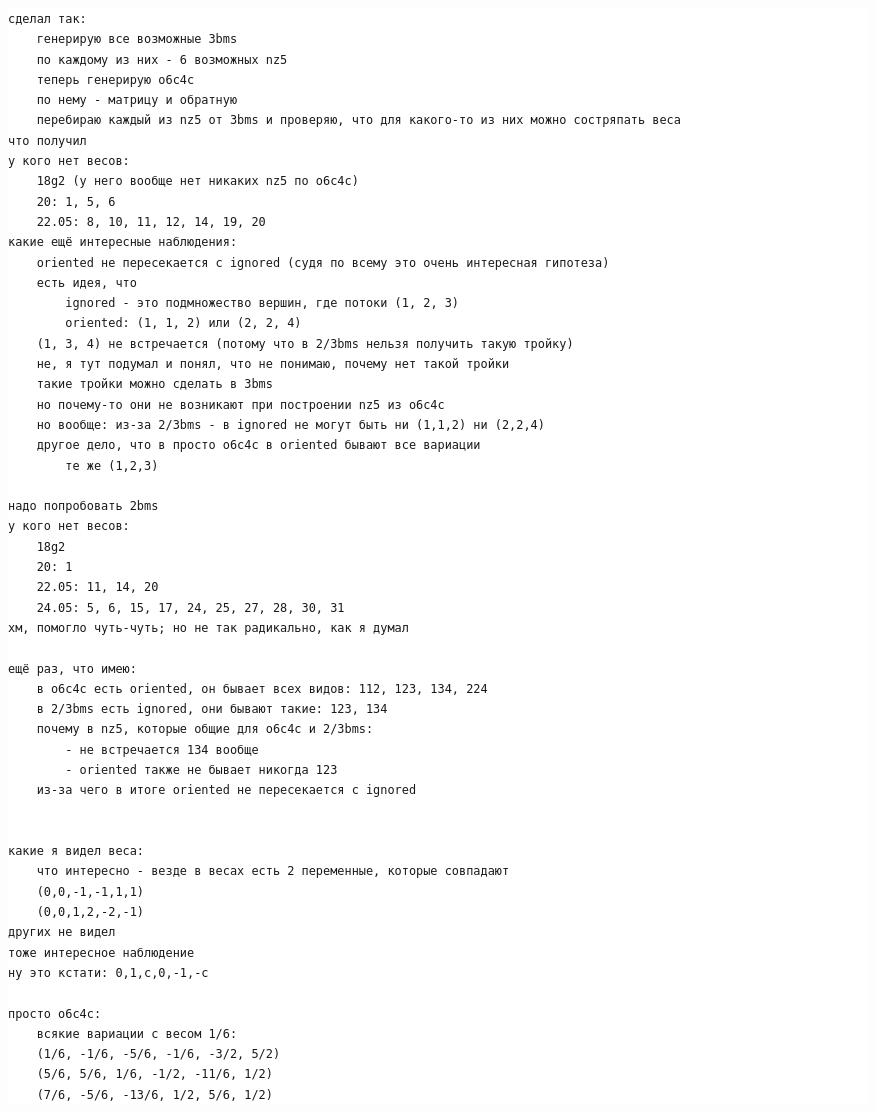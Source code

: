 	сделал так:
		генерирую все возможные 3bms
		по каждому из них - 6 возможных nz5
		теперь генерирую o6c4c
		по нему - матрицу и обратную
		перебираю каждый из nz5 от 3bms и проверяю, что для какого-то из них можно состряпать веса
	что получил
	у кого нет весов:
		18g2 (у него вообще нет никаких nz5 по o6c4c)
		20: 1, 5, 6
		22.05: 8, 10, 11, 12, 14, 19, 20
	какие ещё интересные наблюдения:
		oriented не пересекается с ignored (судя по всему это очень интересная гипотеза)
		есть идея, что
			ignored - это подмножество вершин, где потоки (1, 2, 3)
			oriented: (1, 1, 2) или (2, 2, 4)
		(1, 3, 4) не встречается (потому что в 2/3bms нельзя получить такую тройку)
		не, я тут подумал и понял, что не понимаю, почему нет такой тройки
		такие тройки можно сделать в 3bms
		но почему-то они не возникают при построении nz5 из o6c4c
		но вообще: из-за 2/3bms - в ignored не могут быть ни (1,1,2) ни (2,2,4)
		другое дело, что в просто o6c4c в oriented бывают все вариации
			те же (1,2,3)
			
	надо попробовать 2bms
	у кого нет весов:
		18g2
		20: 1
		22.05: 11, 14, 20
		24.05: 5, 6, 15, 17, 24, 25, 27, 28, 30, 31
	хм, помогло чуть-чуть; но не так радикально, как я думал

	ещё раз, что имею:
		в o6c4c есть oriented, он бывает всех видов: 112, 123, 134, 224
		в 2/3bms есть ignored, они бывают такие: 123, 134
		почему в nz5, которые общие для o6c4c и 2/3bms:
			- не встречается 134 вообще
			- oriented также не бывает никогда 123
		из-за чего в итоге oriented не пересекается с ignored


	какие я видел веса:
		что интересно - везде в весах есть 2 переменные, которые совпадают
		(0,0,-1,-1,1,1)
		(0,0,1,2,-2,-1)
	других не видел
	тоже интересное наблюдение
	ну это кстати: 0,1,c,0,-1,-c

	просто o6c4c:
		всякие вариации с весом 1/6:
		(1/6, -1/6, -5/6, -1/6, -3/2, 5/2)
		(5/6, 5/6, 1/6, -1/2, -11/6, 1/2)
		(7/6, -5/6, -13/6, 1/2, 5/6, 1/2)
		